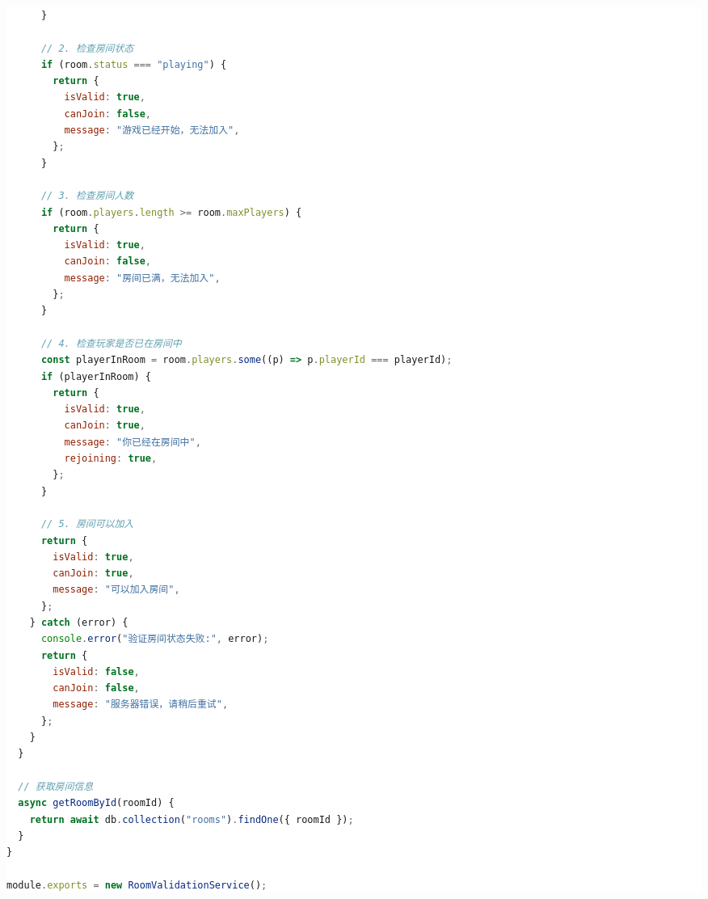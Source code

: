 ```javascript
      }

      // 2. 检查房间状态
      if (room.status === "playing") {
        return {
          isValid: true,
          canJoin: false,
          message: "游戏已经开始，无法加入",
        };
      }

      // 3. 检查房间人数
      if (room.players.length >= room.maxPlayers) {
        return {
          isValid: true,
          canJoin: false,
          message: "房间已满，无法加入",
        };
      }

      // 4. 检查玩家是否已在房间中
      const playerInRoom = room.players.some((p) => p.playerId === playerId);
      if (playerInRoom) {
        return {
          isValid: true,
          canJoin: true,
          message: "你已经在房间中",
          rejoining: true,
        };
      }

      // 5. 房间可以加入
      return {
        isValid: true,
        canJoin: true,
        message: "可以加入房间",
      };
    } catch (error) {
      console.error("验证房间状态失败:", error);
      return {
        isValid: false,
        canJoin: false,
        message: "服务器错误，请稍后重试",
      };
    }
  }

  // 获取房间信息
  async getRoomById(roomId) {
    return await db.collection("rooms").findOne({ roomId });
  }
}

module.exports = new RoomValidationService();
```
